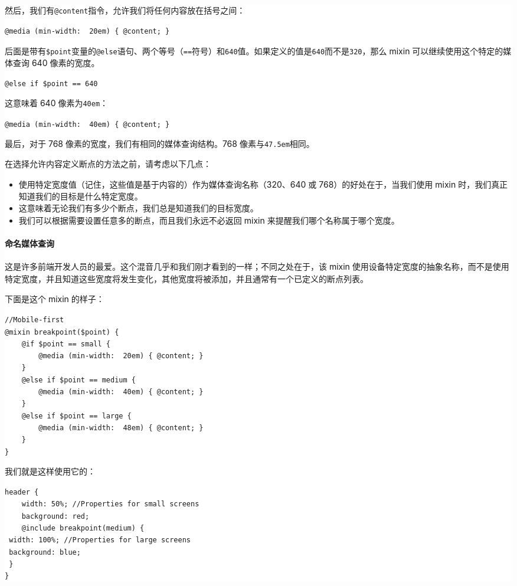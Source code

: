 然后，我们有`@content`指令，允许我们将任何内容放在括号之间：

```html
@media (min-width:  20em) { @content; }
```

后面是带有`$point`变量的`@else`语句、两个等号（`==`符号）和`640`值。如果定义的值是`640`而不是`320`，那么 mixin 可以继续使用这个特定的媒体查询 640 像素的宽度。

```html
@else if $point == 640
```

这意味着 640 像素为`40em`：

```html
@media (min-width:  40em) { @content; }
```

最后，对于 768 像素的宽度，我们有相同的媒体查询结构。768 像素与`47.5em`相同。

在选择允许内容定义断点的方法之前，请考虑以下几点：

*   使用特定宽度值（记住，这些值是基于内容的）作为媒体查询名称（320、640 或 768）的好处在于，当我们使用 mixin 时，我们真正知道我们的目标是什么特定宽度。
*   这意味着无论我们有多少个断点，我们总是知道我们的目标宽度。
*   我们可以根据需要设置任意多的断点，而且我们永远不必返回 mixin 来提醒我们哪个名称属于哪个宽度。

#### 命名媒体查询

这是许多前端开发人员的最爱。这个混音几乎和我们刚才看到的一样；不同之处在于，该 mixin 使用设备特定宽度的抽象名称，而不是使用特定宽度，并且知道这些宽度将发生变化，其他宽度将被添加，并且通常有一个已定义的断点列表。

下面是这个 mixin 的样子：

```html
//Mobile-first
@mixin breakpoint($point) {
    @if $point == small {
        @media (min-width:  20em) { @content; }
    }
    @else if $point == medium {
        @media (min-width:  40em) { @content; }
    }
    @else if $point == large {
        @media (min-width:  48em) { @content; }
    }
}
```

我们就是这样使用它的：

```html
header {
    width: 50%; //Properties for small screens
    background: red;
    @include breakpoint(medium) {
 width: 100%; //Properties for large screens
 background: blue;
 }
}
```
